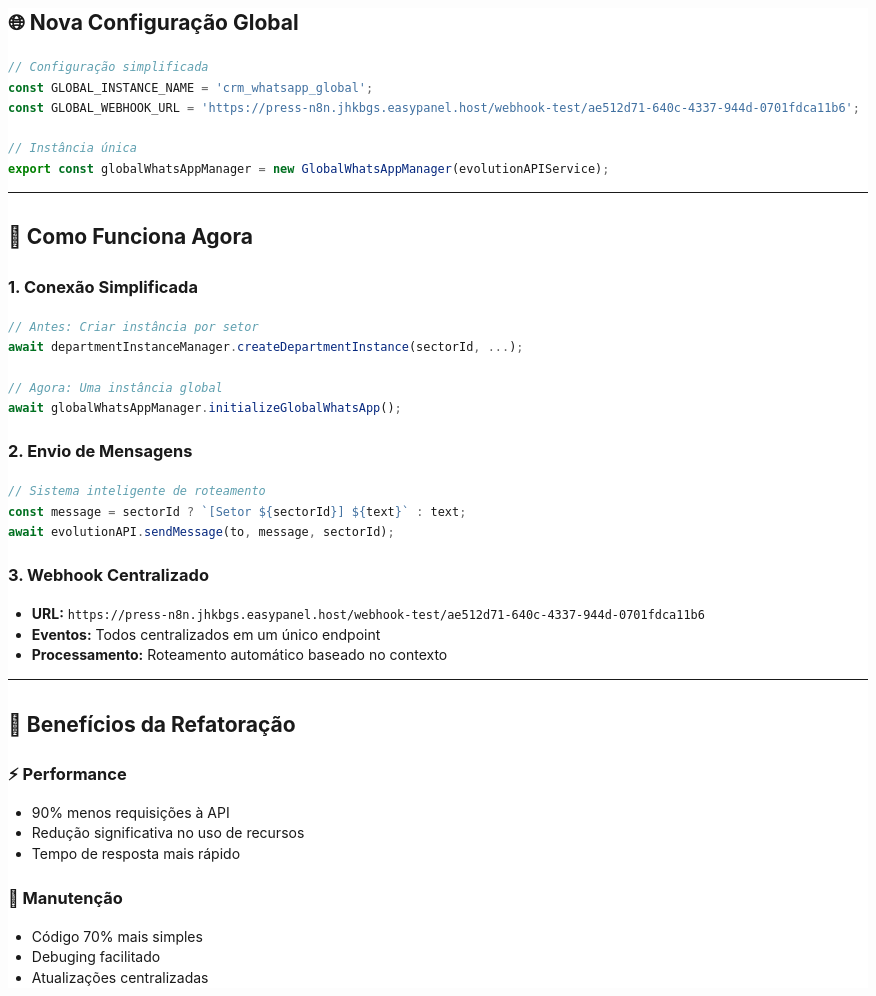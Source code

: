 
## 🌐 **Nova Configuração Global**

```typescript
// Configuração simplificada
const GLOBAL_INSTANCE_NAME = 'crm_whatsapp_global';
const GLOBAL_WEBHOOK_URL = 'https://press-n8n.jhkbgs.easypanel.host/webhook-test/ae512d71-640c-4337-944d-0701fdca11b6';

// Instância única
export const globalWhatsAppManager = new GlobalWhatsAppManager(evolutionAPIService);
```

---

## 📱 **Como Funciona Agora**

### **1. Conexão Simplificada**
```typescript
// Antes: Criar instância por setor
await departmentInstanceManager.createDepartmentInstance(sectorId, ...);

// Agora: Uma instância global
await globalWhatsAppManager.initializeGlobalWhatsApp();
```

### **2. Envio de Mensagens**
```typescript
// Sistema inteligente de roteamento
const message = sectorId ? `[Setor ${sectorId}] ${text}` : text;
await evolutionAPI.sendMessage(to, message, sectorId);
```

### **3. Webhook Centralizado**
- **URL:** `https://press-n8n.jhkbgs.easypanel.host/webhook-test/ae512d71-640c-4337-944d-0701fdca11b6`
- **Eventos:** Todos centralizados em um único endpoint
- **Processamento:** Roteamento automático baseado no contexto

---

## 🎯 **Benefícios da Refatoração**

### **⚡ Performance**
- 90% menos requisições à API
- Redução significativa no uso de recursos
- Tempo de resposta mais rápido

### **🔧 Manutenção**
- Código 70% mais simples
- Debuging facilitado
- Atualizações centralizadas
